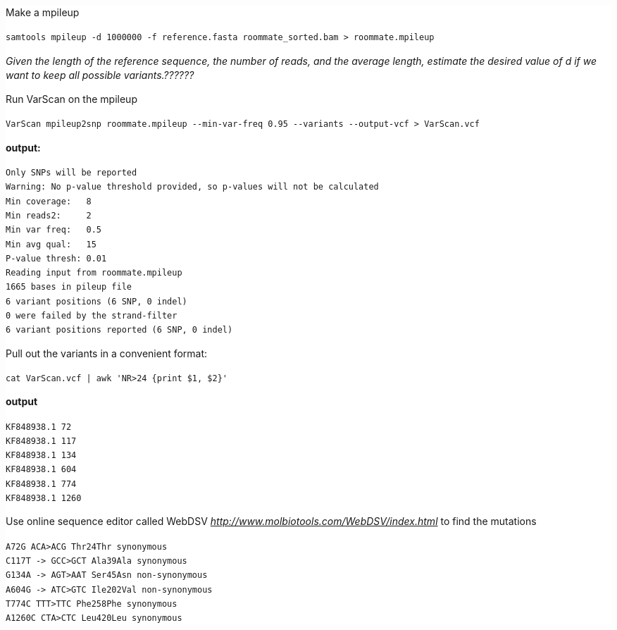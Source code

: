 Make a mpileup

```
samtools mpileup -d 1000000 -f reference.fasta roommate_sorted.bam > roommate.mpileup
```

*Given the length of the reference sequence, the number of reads, and the average length, estimate the desired value of d if we want to keep all possible variants.??????*

Run VarScan on the mpileup

```
VarScan mpileup2snp roommate.mpileup --min-var-freq 0.95 --variants --output-vcf > VarScan.vcf
```

**output:**

```
Only SNPs will be reported
Warning: No p-value threshold provided, so p-values will not be calculated
Min coverage:   8
Min reads2:     2
Min var freq:   0.5
Min avg qual:   15
P-value thresh: 0.01
Reading input from roommate.mpileup
1665 bases in pileup file
6 variant positions (6 SNP, 0 indel)
0 were failed by the strand-filter
6 variant positions reported (6 SNP, 0 indel)
```

Pull out the variants in a convenient format:

```
cat VarScan.vcf | awk 'NR>24 {print $1, $2}'
```

**output**

```
KF848938.1 72
KF848938.1 117
KF848938.1 134
KF848938.1 604
KF848938.1 774
KF848938.1 1260
```

Use online sequence editor called WebDSV *http://www.molbiotools.com/WebDSV/index.html* to find the mutations 

```
A72G ACA>ACG Thr24Thr synonymous
C117T -> GCC>GCT Ala39Ala synonymous
G134A -> AGT>AAT Ser45Asn non-synonymous
A604G -> ATC>GTC Ile202Val non-synonymous
T774C TTT>TTC Phe258Phe synonymous
A1260C CTA>CTC Leu420Leu synonymous 
```
